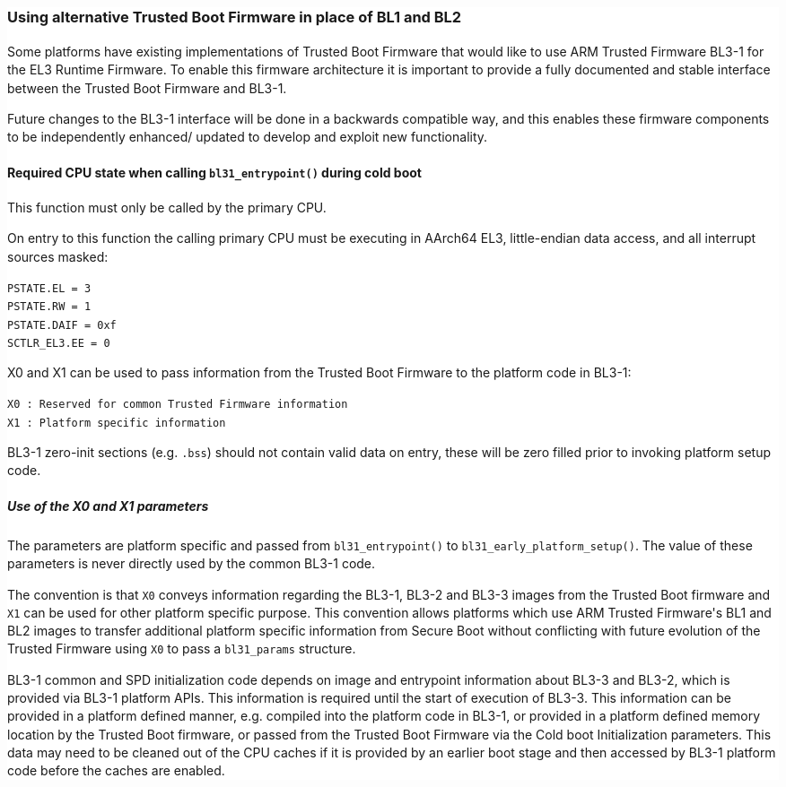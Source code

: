 
### Using alternative Trusted Boot Firmware in place of BL1 and BL2

Some platforms have existing implementations of Trusted Boot Firmware that
would like to use ARM Trusted Firmware BL3-1 for the EL3 Runtime Firmware. To
enable this firmware architecture it is important to provide a fully documented
and stable interface between the Trusted Boot Firmware and BL3-1.

Future changes to the BL3-1 interface will be done in a backwards compatible
way, and this enables these firmware components to be independently enhanced/
updated to develop and exploit new functionality.

#### Required CPU state when calling `bl31_entrypoint()` during cold boot

This function must only be called by the primary CPU.

On entry to this function the calling primary CPU must be executing in AArch64
EL3, little-endian data access, and all interrupt sources masked:

    PSTATE.EL = 3
    PSTATE.RW = 1
    PSTATE.DAIF = 0xf
    SCTLR_EL3.EE = 0

X0 and X1 can be used to pass information from the Trusted Boot Firmware to the
platform code in BL3-1:

    X0 : Reserved for common Trusted Firmware information
    X1 : Platform specific information

BL3-1 zero-init sections (e.g. `.bss`) should not contain valid data on entry,
these will be zero filled prior to invoking platform setup code.

##### Use of the X0 and X1 parameters

The parameters are platform specific and passed from `bl31_entrypoint()` to
`bl31_early_platform_setup()`. The value of these parameters is never directly
used by the common BL3-1 code.

The convention is that `X0` conveys information regarding the BL3-1, BL3-2 and
BL3-3 images from the Trusted Boot firmware and `X1` can be used for other
platform specific purpose. This convention allows platforms which use ARM
Trusted Firmware's BL1 and BL2 images to transfer additional platform specific
information from Secure Boot without conflicting with future evolution of the
Trusted Firmware using `X0` to pass a `bl31_params` structure.

BL3-1 common and SPD initialization code depends on image and entrypoint
information about BL3-3 and BL3-2, which is provided via BL3-1 platform APIs.
This information is required until the start of execution of BL3-3. This
information can be provided in a platform defined manner, e.g. compiled into
the platform code in BL3-1, or provided in a platform defined memory location
by the Trusted Boot firmware, or passed from the Trusted Boot Firmware via the
Cold boot Initialization parameters. This data may need to be cleaned out of
the CPU caches if it is provided by an earlier boot stage and then accessed by
BL3-1 platform code before the caches are enabled.
